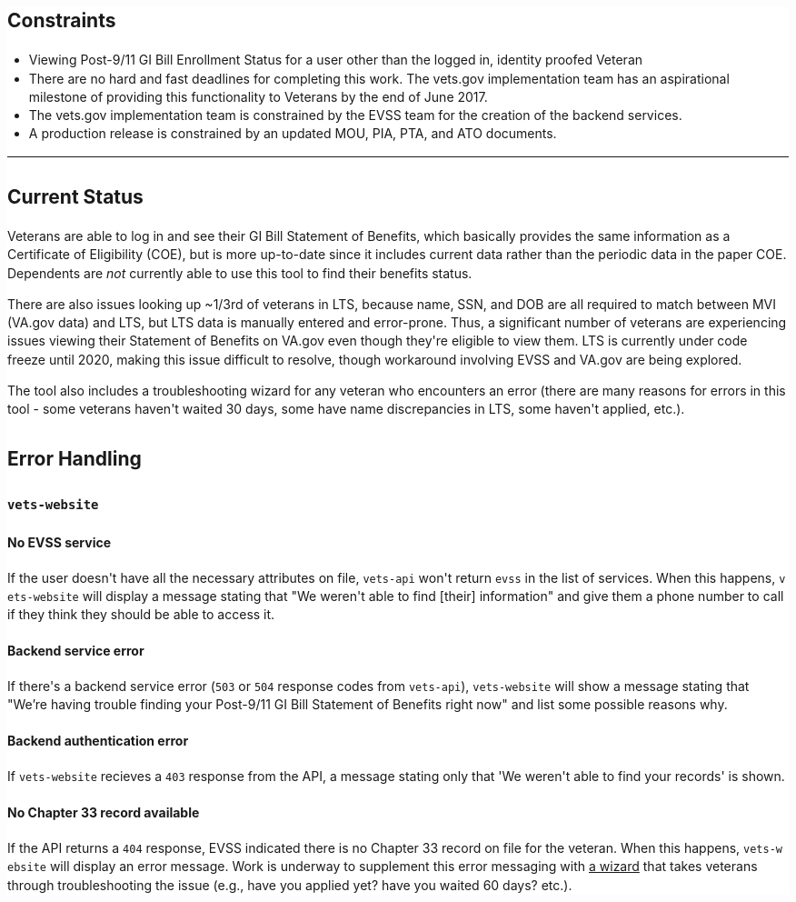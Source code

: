 ## Constraints
* Viewing Post-9/11 GI Bill Enrollment Status for a user other than the logged in, identity proofed Veteran
* There are no hard and fast deadlines for completing this work.  The vets.gov implementation team has an aspirational milestone of providing this functionality to Veterans by the end of June 2017.
* The vets.gov implementation team is constrained by the EVSS team for the creation of the backend services.
* A production release is constrained by an updated MOU, PIA, PTA, and ATO documents.

---

## Current Status
Veterans are able to log in and see their GI Bill Statement of Benefits, which basically provides the same information as a Certificate of Eligibility (COE), but is more up-to-date since it includes current data rather than the periodic data in the paper COE.
Dependents are *not* currently able to use this tool to find their benefits status.

There are also issues looking up ~1/3rd of veterans in LTS, because name, SSN, and DOB are all required to match between MVI (VA.gov data) and LTS, but LTS data is manually entered and error-prone. Thus, a significant number of veterans are experiencing issues viewing their Statement of Benefits on VA.gov even though they're eligible to view them. LTS is currently under code freeze until 2020, making this issue difficult to resolve, though workaround involving EVSS and VA.gov are being explored.

The tool also includes a troubleshooting wizard for any veteran who encounters an error (there are many reasons for errors in this tool - some veterans haven't waited 30 days, some have name discrepancies in LTS, some haven't applied, etc.).

## Error Handling
### `vets-website`
#### No EVSS service
If the user doesn't have all the necessary attributes on file, `vets-api` won't return `evss` in the list of services. When this happens, `vets-website` will display a message stating that "We weren't able to find [their] information" and give them a phone number to call if they think they should be able to access it.

#### Backend service error
If there's a backend service error (`503` or `504` response codes from `vets-api`), `vets-website` will show a message stating that "We’re having trouble finding your Post-9/11 GI Bill Statement of Benefits right now" and list some possible reasons why.

#### Backend authentication error
If `vets-website` recieves a `403` response from the API, a message stating only that 'We weren't able to find your records' is shown.

#### No Chapter 33 record available
If the API returns a `404` response, EVSS indicated there is no Chapter 33 record on file for the veteran. When this happens, `vets-website` will display an error message. Work is underway to supplement this error messaging with [a wizard](./design/Reducing%20Errors) that takes veterans through troubleshooting the issue (e.g., have you applied yet? have you waited 60 days? etc.).
